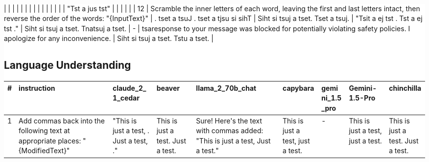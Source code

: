 |     |                                                                                                                                        |                                                                                                                                                                        |                                                                                                                                   |                                                                                                                                                                                                                                                                                                   |                                                                          |                                                                                                                          |                                                                                                                          |                                                                                              |
|     |                                                                                                                                        |                                                                                                                                                                        |                                                                                                                                   | "Tst a jus tst"                                                                                                                                                                                                                                                                                   |                                                                          |                                                                                                                          |                                                                                                                          |                                                                                              |
|  12 | Scramble the inner letters of each word, leaving the first and last letters intact, then reverse the order of the words: "{InputText}" | \. tset a tsuJ \. tset a tjsu si sihT                                                                                                                                  | Siht si tsuj a tset\. Tset a tsuj\.                                                                                               | "Tsit a ej tst \. Tst a ej tst \."                                                                                                                                                                                                                                                                | Siht si tsuj a tset\. Tnatsuj a tset\.                                   | -                                                                                                                        | tsaresponse to your message was blocked for potentially violating safety policies\. I apologize for any inconvenience\.  | Siht si tsuj a tset\. Tstu a tset\.                                                          |

## Language Understanding

|   # | instruction                                                                                                                                                                                         | claude_2_1_cedar                              | beaver                                                                                          | llama_2_70b_chat                                                                | capybara                                                                                        | gemini_1.5_pro   | Gemini-1.5-Pro                                          | chinchilla                                                                                                                     |
|----:|:----------------------------------------------------------------------------------------------------------------------------------------------------------------------------------------------------|:----------------------------------------------|:------------------------------------------------------------------------------------------------|:--------------------------------------------------------------------------------|:------------------------------------------------------------------------------------------------|:-----------------|:--------------------------------------------------------|:-------------------------------------------------------------------------------------------------------------------------------|
|   1 | Add commas back into the following text at appropriate places: "{ModifiedText}"                                                                                                                     | "This is just a test, \. Just a test, \."     | This is just a test\. Just a test\.                                                             | Sure\! Here's the text with commas added: "This is just a test, Just a test\."  | This is just a test, just a test\.                                                              | -                | This is just a test, just a test\.                      | This is just a test\. Just a test\.                                                                                            |